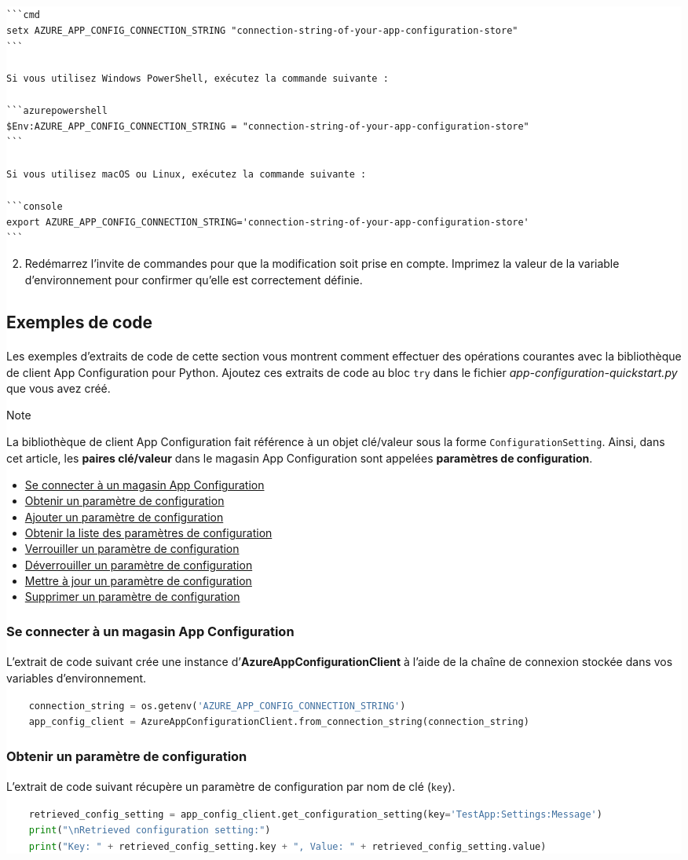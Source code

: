     ```cmd
    setx AZURE_APP_CONFIG_CONNECTION_STRING "connection-string-of-your-app-configuration-store"
    ```

    Si vous utilisez Windows PowerShell, exécutez la commande suivante :

    ```azurepowershell
    $Env:AZURE_APP_CONFIG_CONNECTION_STRING = "connection-string-of-your-app-configuration-store"
    ```

    Si vous utilisez macOS ou Linux, exécutez la commande suivante :

    ```console
    export AZURE_APP_CONFIG_CONNECTION_STRING='connection-string-of-your-app-configuration-store'
    ```

2. Redémarrez l’invite de commandes pour que la modification soit prise en compte. Imprimez la valeur de la variable d’environnement pour confirmer qu’elle est correctement définie.

## <a name="code-samples"></a>Exemples de code

Les exemples d’extraits de code de cette section vous montrent comment effectuer des opérations courantes avec la bibliothèque de client App Configuration pour Python. Ajoutez ces extraits de code au bloc `try` dans le fichier *app-configuration-quickstart.py* que vous avez créé.

> [!NOTE]
> La bibliothèque de client App Configuration fait référence à un objet clé/valeur sous la forme `ConfigurationSetting`. Ainsi, dans cet article, les **paires clé/valeur** dans le magasin App Configuration sont appelées **paramètres de configuration**.

* [Se connecter à un magasin App Configuration](#connect-to-an-app-configuration-store)
* [Obtenir un paramètre de configuration](#get-a-configuration-setting)
* [Ajouter un paramètre de configuration](#add-a-configuration-setting)
* [Obtenir la liste des paramètres de configuration](#get-a-list-of-configuration-settings)
* [Verrouiller un paramètre de configuration](#lock-a-configuration-setting)
* [Déverrouiller un paramètre de configuration](#unlock-a-configuration-setting)
* [Mettre à jour un paramètre de configuration](#update-a-configuration-setting)
* [Supprimer un paramètre de configuration](#delete-a-configuration-setting)

### <a name="connect-to-an-app-configuration-store"></a>Se connecter à un magasin App Configuration

L’extrait de code suivant crée une instance d’**AzureAppConfigurationClient** à l’aide de la chaîne de connexion stockée dans vos variables d’environnement.

```python
    connection_string = os.getenv('AZURE_APP_CONFIG_CONNECTION_STRING')
    app_config_client = AzureAppConfigurationClient.from_connection_string(connection_string)
```

### <a name="get-a-configuration-setting"></a>Obtenir un paramètre de configuration

L’extrait de code suivant récupère un paramètre de configuration par nom de clé (`key`).

```python
    retrieved_config_setting = app_config_client.get_configuration_setting(key='TestApp:Settings:Message')
    print("\nRetrieved configuration setting:")
    print("Key: " + retrieved_config_setting.key + ", Value: " + retrieved_config_setting.value)
```

